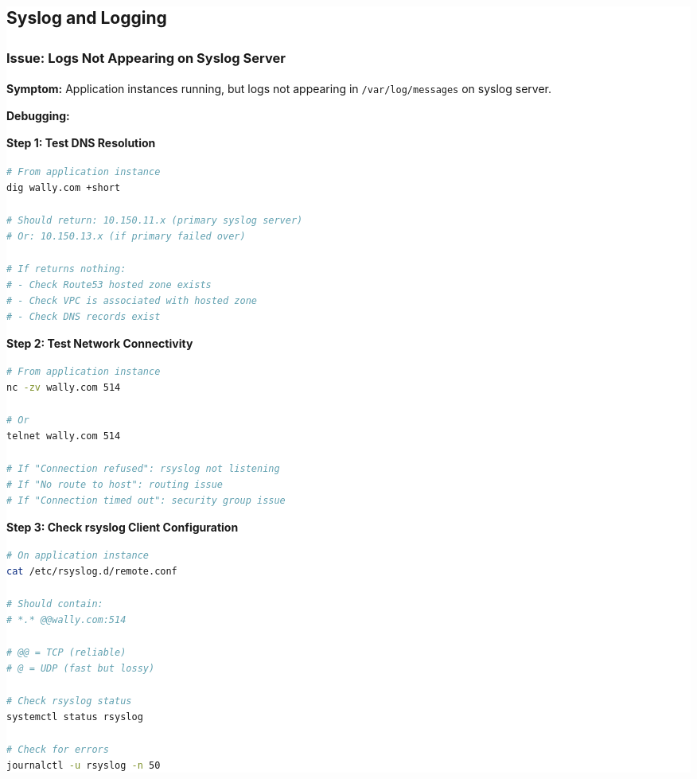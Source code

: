 ## Syslog and Logging

### Issue: Logs Not Appearing on Syslog Server

**Symptom:** Application instances running, but logs not appearing in `/var/log/messages` on syslog server.

**Debugging:**

**Step 1: Test DNS Resolution**
```bash
# From application instance
dig wally.com +short

# Should return: 10.150.11.x (primary syslog server)
# Or: 10.150.13.x (if primary failed over)

# If returns nothing:
# - Check Route53 hosted zone exists
# - Check VPC is associated with hosted zone
# - Check DNS records exist
```

**Step 2: Test Network Connectivity**
```bash
# From application instance
nc -zv wally.com 514

# Or
telnet wally.com 514

# If "Connection refused": rsyslog not listening
# If "No route to host": routing issue
# If "Connection timed out": security group issue
```

**Step 3: Check rsyslog Client Configuration**
```bash
# On application instance
cat /etc/rsyslog.d/remote.conf

# Should contain:
# *.* @@wally.com:514

# @@ = TCP (reliable)
# @ = UDP (fast but lossy)

# Check rsyslog status
systemctl status rsyslog

# Check for errors
journalctl -u rsyslog -n 50
```
